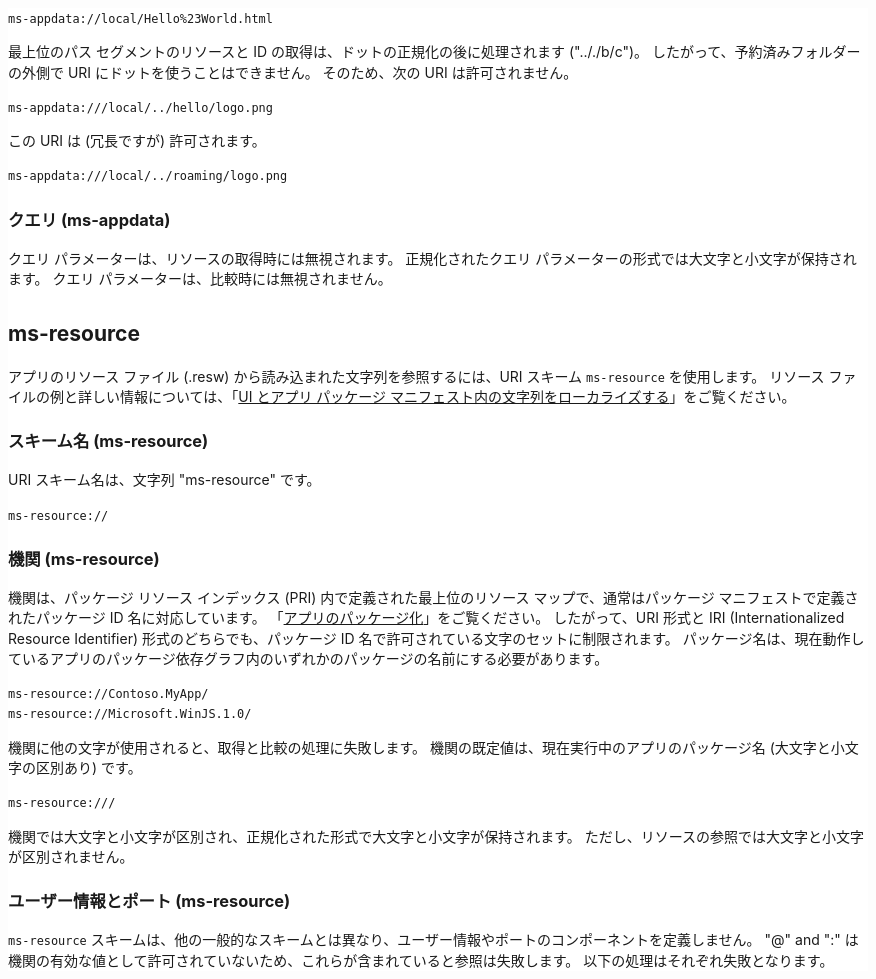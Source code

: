```xml
ms-appdata://local/Hello%23World.html
```

最上位のパス セグメントのリソースと ID の取得は、ドットの正規化の後に処理されます (".././b/c")。 したがって、予約済みフォルダーの外側で URI にドットを使うことはできません。 そのため、次の URI は許可されません。

```xml
ms-appdata:///local/../hello/logo.png
```

この URI は (冗長ですが) 許可されます。

```xml
ms-appdata:///local/../roaming/logo.png
```

### <a name="query-ms-appdata"></a>クエリ (ms-appdata)

クエリ パラメーターは、リソースの取得時には無視されます。 正規化されたクエリ パラメーターの形式では大文字と小文字が保持されます。 クエリ パラメーターは、比較時には無視されません。

## <a name="ms-resource"></a>ms-resource

アプリのリソース ファイル (.resw) から読み込まれた文字列を参照するには、URI スキーム `ms-resource` を使用します。 リソース ファイルの例と詳しい情報については、「[UI とアプリ パッケージ マニフェスト内の文字列をローカライズする](localize-strings-ui-manifest.md)」をご覧ください。

### <a name="scheme-name-ms-resource"></a>スキーム名 (ms-resource)

URI スキーム名は、文字列 "ms-resource" です。

```xml
ms-resource://
```

### <a name="authority-ms-resource"></a>機関 (ms-resource)

機関は、パッケージ リソース インデックス (PRI) 内で定義された最上位のリソース マップで、通常はパッケージ マニフェストで定義されたパッケージ ID 名に対応しています。 「[アプリのパッケージ化](../packaging/index.md)」をご覧ください。 したがって、URI 形式と IRI (Internationalized Resource Identifier) 形式のどちらでも、パッケージ ID 名で許可されている文字のセットに制限されます。 パッケージ名は、現在動作しているアプリのパッケージ依存グラフ内のいずれかのパッケージの名前にする必要があります。

```xml
ms-resource://Contoso.MyApp/
ms-resource://Microsoft.WinJS.1.0/
```

機関に他の文字が使用されると、取得と比較の処理に失敗します。 機関の既定値は、現在実行中のアプリのパッケージ名 (大文字と小文字の区別あり) です。

```xml
ms-resource:///
```

機関では大文字と小文字が区別され、正規化された形式で大文字と小文字が保持されます。 ただし、リソースの参照では大文字と小文字が区別されません。

### <a name="user-info-and-port-ms-resource"></a>ユーザー情報とポート (ms-resource)

`ms-resource` スキームは、他の一般的なスキームとは異なり、ユーザー情報やポートのコンポーネントを定義しません。 "@" and ":" は機関の有効な値として許可されていないため、これらが含まれていると参照は失敗します。 以下の処理はそれぞれ失敗となります。

